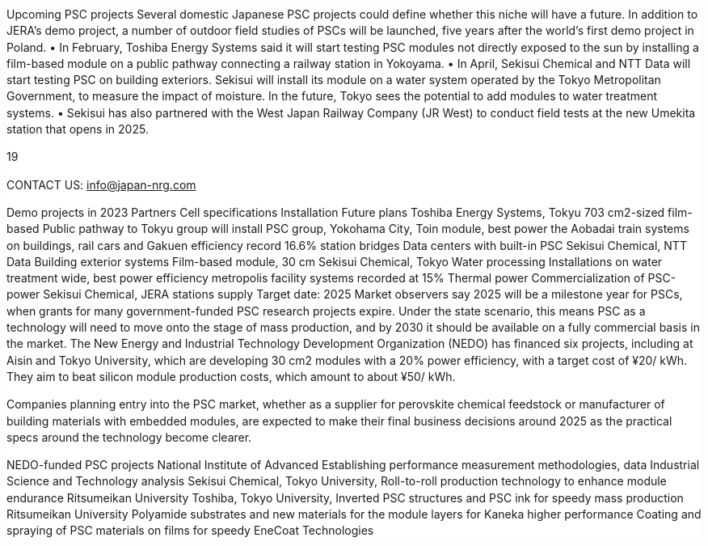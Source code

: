 
Upcoming PSC projects
Several domestic Japanese PSC projects could define whether this niche will have a
future. In addition to JERA’s demo project, a number of outdoor field studies of PSCs
will be launched, five years after the world’s first demo project in Poland.
•  In February, Toshiba Energy Systems said it will start testing PSC modules not
directly exposed to the sun by installing a film-based module on a public
pathway connecting a railway station in Yokoyama.
•  In April, Sekisui Chemical and NTT Data will start testing PSC on building
exteriors. Sekisui will install its module on a water system operated by the
Tokyo Metropolitan Government, to measure the impact of moisture. In the
future, Tokyo sees the potential to add modules to water treatment systems.
•  Sekisui has also partnered with the West Japan Railway Company (JR West) to
conduct field tests at the new Umekita station that opens in 2025.


19


CONTACT  US: info@japan-nrg.com

Demo projects in 2023
Partners           Cell specifications Installation Future plans
Toshiba Energy Systems, Tokyu 703 cm2-sized film-based Public pathway to Tokyu group will install PSC
group, Yokohama City, Toin module, best power the Aobadai train systems on buildings, rail cars and
Gakuen             efficiency record 16.6% station bridges
Data centers with built-in PSC
Sekisui Chemical, NTT Data          Building exterior
systems
Film-based module, 30 cm
Sekisui Chemical, Tokyo             Water processing Installations on water treatment
wide, best power efficiency
metropolis                          facility     systems
recorded at 15%
Thermal power Commercialization of PSC-power
Sekisui Chemical, JERA
stations     supply
Target date: 2025
Market observers say 2025 will be a milestone year for PSCs, when grants for many
government-funded PSC research projects expire. Under the state scenario, this
means PSC as a technology will need to move onto the stage of mass production, and
by 2030 it should be available on a fully commercial basis in the market.
The New Energy and Industrial Technology Development Organization (NEDO) has
financed six projects, including at Aisin and Tokyo University, which are developing 30
cm2 modules with a 20% power efficiency, with a target cost of ¥20/ kWh. They aim to
beat silicon module production costs, which amount to about ¥50/ kWh.

Companies planning entry into the PSC market, whether as a supplier for perovskite
chemical feedstock or manufacturer of building materials with embedded modules,
are expected to make their final business decisions around 2025 as the practical specs
around the technology become clearer.

NEDO-funded PSC projects
National Institute of Advanced   Establishing performance measurement methodologies, data
Industrial Science and Technology analysis
Sekisui Chemical, Tokyo University,
Roll-to-roll production technology to enhance module endurance
Ritsumeikan University
Toshiba, Tokyo University,
Inverted PSC structures and PSC ink for speedy mass production
Ritsumeikan University
Polyamide substrates and new materials for the module layers for
Kaneka
higher performance
Coating and spraying of PSC materials on films for speedy
EneCoat Technologies